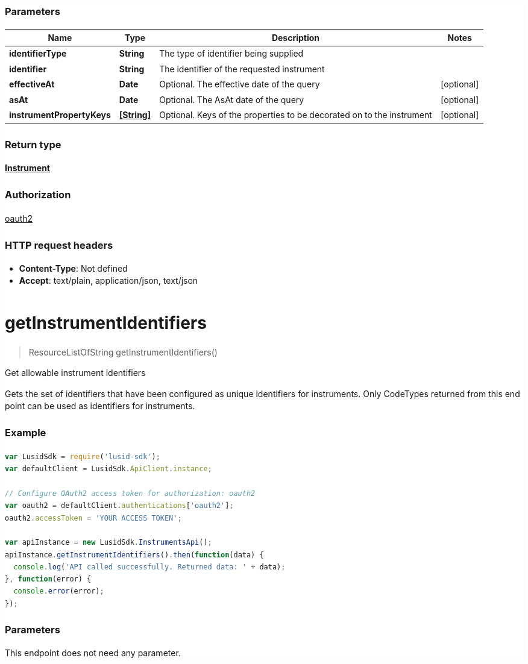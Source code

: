 ### Parameters

Name | Type | Description  | Notes
------------- | ------------- | ------------- | -------------
 **identifierType** | **String**| The type of identifier being supplied | 
 **identifier** | **String**| The identifier of the requested instrument | 
 **effectiveAt** | **Date**| Optional. The effective date of the query | [optional] 
 **asAt** | **Date**| Optional. The AsAt date of the query | [optional] 
 **instrumentPropertyKeys** | [**[String]**](String.md)| Optional. Keys of the properties to be decorated on to the instrument | [optional] 

### Return type

[**Instrument**](Instrument.md)

### Authorization

[oauth2](../README.md#oauth2)

### HTTP request headers

 - **Content-Type**: Not defined
 - **Accept**: text/plain, application/json, text/json

<a name="getInstrumentIdentifiers"></a>
# **getInstrumentIdentifiers**
> ResourceListOfString getInstrumentIdentifiers()

Get allowable instrument identifiers

Gets the set of identifiers that have been configured as unique identifiers for instruments.     Only CodeTypes returned from this end point can be used as identifiers for instruments.

### Example
```javascript
var LusidSdk = require('lusid-sdk');
var defaultClient = LusidSdk.ApiClient.instance;

// Configure OAuth2 access token for authorization: oauth2
var oauth2 = defaultClient.authentications['oauth2'];
oauth2.accessToken = 'YOUR ACCESS TOKEN';

var apiInstance = new LusidSdk.InstrumentsApi();
apiInstance.getInstrumentIdentifiers().then(function(data) {
  console.log('API called successfully. Returned data: ' + data);
}, function(error) {
  console.error(error);
});

```

### Parameters
This endpoint does not need any parameter.
